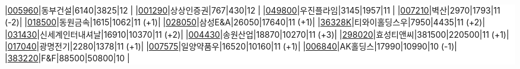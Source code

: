 |[005960](https://finance.daum.net/quotes/A005960)|동부건설|6140|3825|12 |
|[001290](https://finance.daum.net/quotes/A001290)|상상인증권|767|430|12 |
|[049800](https://finance.daum.net/quotes/A049800)|우진플라임|3145|1957|11 |
|[007210](https://finance.daum.net/quotes/A007210)|벽산|2970|1793|11 (-2)|
|[018500](https://finance.daum.net/quotes/A018500)|동원금속|1615|1062|11 (+1)|
|[028050](https://finance.daum.net/quotes/A028050)|삼성E&A|26050|17640|11 (+1)|
|[36328K](https://finance.daum.net/quotes/A36328K)|티와이홀딩스우|7950|4435|11 (+2)|
|[031430](https://finance.daum.net/quotes/A031430)|신세계인터내셔날|16910|10370|11 (+2)|
|[004430](https://finance.daum.net/quotes/A004430)|송원산업|18870|10270|11 (+3)|
|[298020](https://finance.daum.net/quotes/A298020)|효성티앤씨|381500|220500|11 (+1)|
|[017040](https://finance.daum.net/quotes/A017040)|광명전기|2280|1378|11 (+1)|
|[007575](https://finance.daum.net/quotes/A007575)|일양약품우|16520|10160|11 (+1)|
|[006840](https://finance.daum.net/quotes/A006840)|AK홀딩스|17990|10990|10 (-1)|
|[383220](https://finance.daum.net/quotes/A383220)|F&F|88500|50800|10 |
